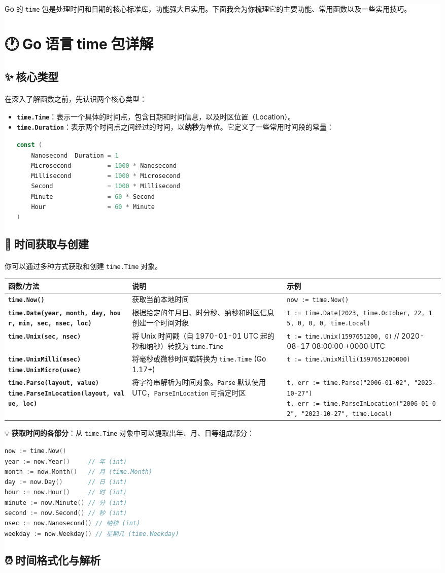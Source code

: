 Go 的 `time` 包是处理时间和日期的核心标准库，功能强大且实用。下面我会为你梳理它的主要功能、常用函数以及一些实用技巧。

# 🕐 Go 语言 time 包详解

## ✨ 核心类型

在深入了解函数之前，先认识两个核心类型：

-   **`time.Time`**：表示一个具体的时间点，包含日期和时间信息，以及时区位置（Location）。
-   **`time.Duration`**：表示两个时间点之间经过的时间，以**纳秒**为单位。它定义了一些常用时间段的常量：
    ```go
    const (
        Nanosecond  Duration = 1
        Microsecond          = 1000 * Nanosecond
        Millisecond          = 1000 * Microsecond
        Second               = 1000 * Millisecond
        Minute               = 60 * Second
        Hour                 = 60 * Minute
    )
    ```

## 📅 时间获取与创建

你可以通过多种方式获取和创建 `time.Time` 对象。

| 函数/方法                                                      | 说明                                                                 | 示例                                                                                          |
| :------------------------------------------------------------- | :------------------------------------------------------------------- | :-------------------------------------------------------------------------------------------- |
| **`time.Now()`**                                               | 获取当前本地时间                                                 | `now := time.Now()`                                                                           |
| **`time.Date(year, month, day, hour, min, sec, nsec, loc)`**   | 根据给定的年月日、时分秒、纳秒和时区信息创建一个时间对象                 | `t := time.Date(2023, time.October, 22, 15, 0, 0, 0, time.Local)`                             |
| **`time.Unix(sec, nsec)`**                                     | 将 Unix 时间戳（自 1970-01-01 UTC 起的秒和纳秒）转换为 `time.Time` | `t := time.Unix(1597651200, 0)` // 2020-08-17 08:00:00 +0000 UTC                              |
| **`time.UnixMilli(msec)`**<br>**`time.UnixMicro(usec)`**        | 将毫秒或微秒时间戳转换为 `time.Time` (Go 1.17+)                                  | `t := time.UnixMilli(1597651200000)`                                                          |
| **`time.Parse(layout, value)`**<br>**`time.ParseInLocation(layout, value, loc)`** | 将字符串解析为时间对象。`Parse` 默认使用 UTC，`ParseInLocation` 可指定时区 | `t, err := time.Parse("2006-01-02", "2023-10-27")`<br>`t, err := time.ParseInLocation("2006-01-02", "2023-10-27", time.Local)` |

💡 **获取时间的各部分**：从 `time.Time` 对象中可以提取出年、月、日等组成部分：
```go
now := time.Now()
year := now.Year()     // 年 (int)
month := now.Month()   // 月 (time.Month)
day := now.Day()       // 日 (int)
hour := now.Hour()     // 时 (int)
minute := now.Minute() // 分 (int)
second := now.Second() // 秒 (int)
nsec := now.Nanosecond() // 纳秒 (int)
weekday := now.Weekday() // 星期几 (time.Weekday)
```

## ⏰ 时间格式化与解析
